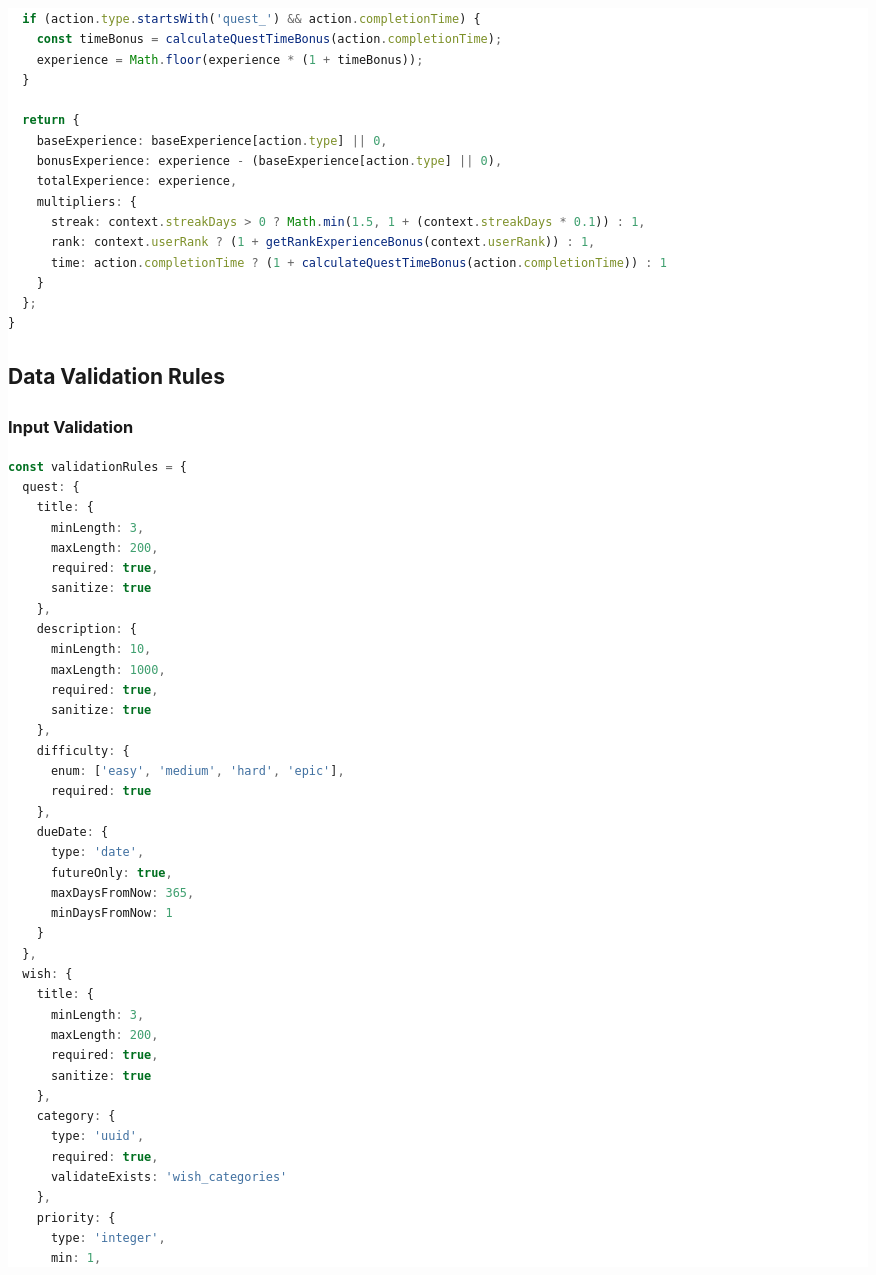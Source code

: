 ```typescript
  if (action.type.startsWith('quest_') && action.completionTime) {
    const timeBonus = calculateQuestTimeBonus(action.completionTime);
    experience = Math.floor(experience * (1 + timeBonus));
  }
  
  return {
    baseExperience: baseExperience[action.type] || 0,
    bonusExperience: experience - (baseExperience[action.type] || 0),
    totalExperience: experience,
    multipliers: {
      streak: context.streakDays > 0 ? Math.min(1.5, 1 + (context.streakDays * 0.1)) : 1,
      rank: context.userRank ? (1 + getRankExperienceBonus(context.userRank)) : 1,
      time: action.completionTime ? (1 + calculateQuestTimeBonus(action.completionTime)) : 1
    }
  };
}
```

## Data Validation Rules

### Input Validation

```typescript
const validationRules = {
  quest: {
    title: {
      minLength: 3,
      maxLength: 200,
      required: true,
      sanitize: true
    },
    description: {
      minLength: 10,
      maxLength: 1000,
      required: true,
      sanitize: true
    },
    difficulty: {
      enum: ['easy', 'medium', 'hard', 'epic'],
      required: true
    },
    dueDate: {
      type: 'date',
      futureOnly: true,
      maxDaysFromNow: 365,
      minDaysFromNow: 1
    }
  },
  wish: {
    title: {
      minLength: 3,
      maxLength: 200,
      required: true,
      sanitize: true
    },
    category: {
      type: 'uuid',
      required: true,
      validateExists: 'wish_categories'
    },
    priority: {
      type: 'integer',
      min: 1,
```
